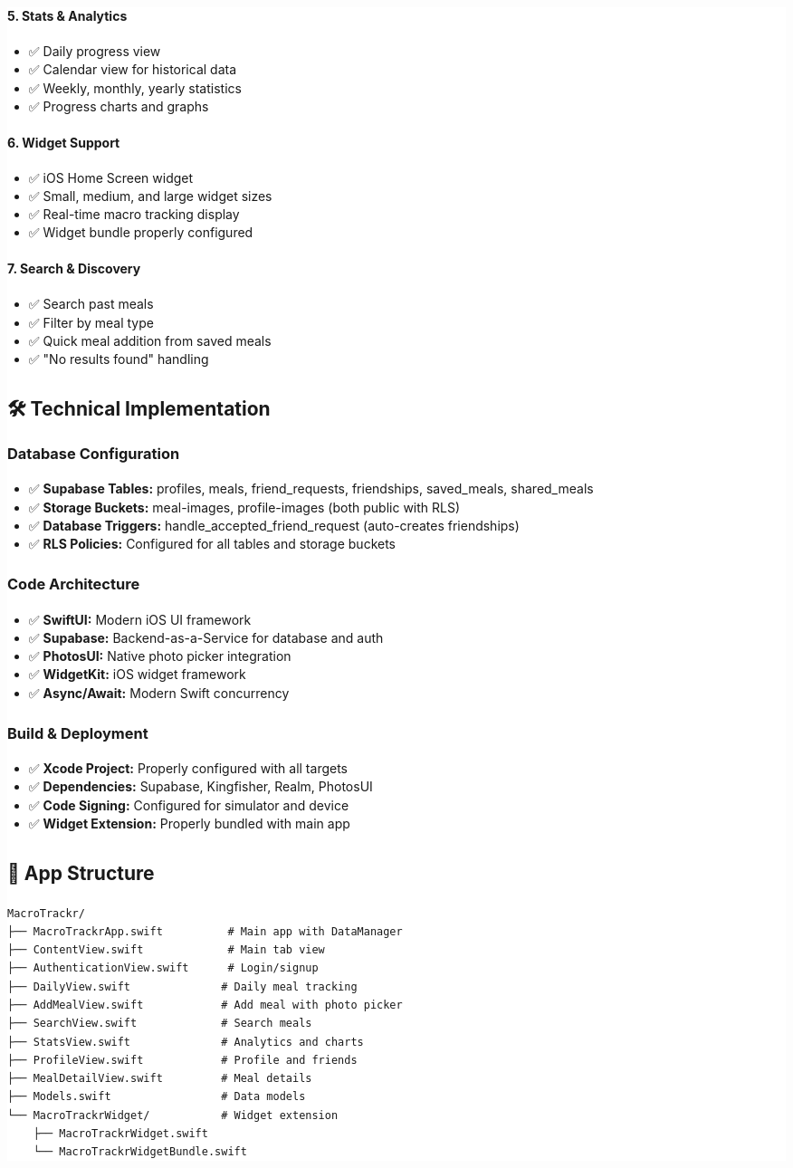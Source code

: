 #### 5. Stats & Analytics
- ✅ Daily progress view
- ✅ Calendar view for historical data
- ✅ Weekly, monthly, yearly statistics
- ✅ Progress charts and graphs

#### 6. Widget Support
- ✅ iOS Home Screen widget
- ✅ Small, medium, and large widget sizes
- ✅ Real-time macro tracking display
- ✅ Widget bundle properly configured

#### 7. Search & Discovery
- ✅ Search past meals
- ✅ Filter by meal type
- ✅ Quick meal addition from saved meals
- ✅ "No results found" handling

## 🛠️ Technical Implementation

### Database Configuration
- ✅ **Supabase Tables:** profiles, meals, friend_requests, friendships, saved_meals, shared_meals
- ✅ **Storage Buckets:** meal-images, profile-images (both public with RLS)
- ✅ **Database Triggers:** handle_accepted_friend_request (auto-creates friendships)
- ✅ **RLS Policies:** Configured for all tables and storage buckets

### Code Architecture
- ✅ **SwiftUI:** Modern iOS UI framework
- ✅ **Supabase:** Backend-as-a-Service for database and auth
- ✅ **PhotosUI:** Native photo picker integration
- ✅ **WidgetKit:** iOS widget framework
- ✅ **Async/Await:** Modern Swift concurrency

### Build & Deployment
- ✅ **Xcode Project:** Properly configured with all targets
- ✅ **Dependencies:** Supabase, Kingfisher, Realm, PhotosUI
- ✅ **Code Signing:** Configured for simulator and device
- ✅ **Widget Extension:** Properly bundled with main app

## 📱 App Structure

```
MacroTrackr/
├── MacroTrackrApp.swift          # Main app with DataManager
├── ContentView.swift             # Main tab view
├── AuthenticationView.swift      # Login/signup
├── DailyView.swift              # Daily meal tracking
├── AddMealView.swift            # Add meal with photo picker
├── SearchView.swift             # Search meals
├── StatsView.swift              # Analytics and charts
├── ProfileView.swift            # Profile and friends
├── MealDetailView.swift         # Meal details
├── Models.swift                 # Data models
└── MacroTrackrWidget/           # Widget extension
    ├── MacroTrackrWidget.swift
    └── MacroTrackrWidgetBundle.swift
```
